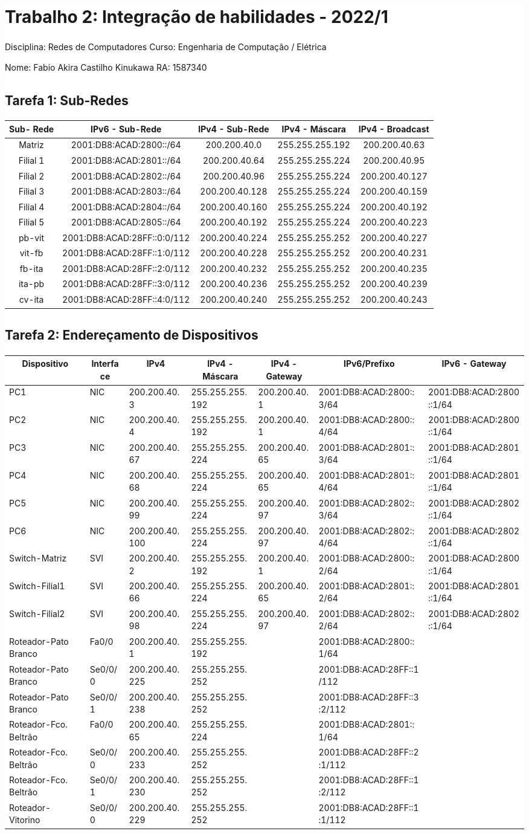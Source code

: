 # Trabalho 2: Integração de habilidades - 2022/1

Disciplina: Redes de Computadores
Curso: Engenharia de Computação / Elétrica

Nome: Fabio Akira Castilho Kinukawa         RA: 1587340


## Tarefa 1:  Sub-Redes

| Sub- Rede |             IPv6 - Sub-Rede            |  IPv4 - Sub-Rede  |  IPv4 - Máscara   | IPv4 - Broadcast  |    
|:---------:|:--------------------------------------:|:-----------------:|:-----------------:|:-----------------:|
| Matriz    | 2001:DB8:ACAD:2800::/64 | 200.200.40.0   | 255.255.255.192 | 200.200.40.63  |
| Filial 1  | 2001:DB8:ACAD:2801::/64 | 200.200.40.64  | 255.255.255.224 | 200.200.40.95  |
| Filial 2  | 2001:DB8:ACAD:2802::/64 | 200.200.40.96  | 255.255.255.224 | 200.200.40.127 |
| Filial 3  | 2001:DB8:ACAD:2803::/64 | 200.200.40.128 | 255.255.255.224 | 200.200.40.159 |
| Filial 4  | 2001:DB8:ACAD:2804::/64 | 200.200.40.160 | 255.255.255.224 | 200.200.40.192 |
| Filial 5  | 2001:DB8:ACAD:2805::/64 | 200.200.40.192 | 255.255.255.224 | 200.200.40.223 |
| pb-vit    | 2001:DB8:ACAD:28FF::0:0/112 | 200.200.40.224 | 255.255.255.252 | 200.200.40.227 |
| vit-fb    | 2001:DB8:ACAD:28FF::1:0/112 | 200.200.40.228 | 255.255.255.252 | 200.200.40.231 |
| fb-ita    | 2001:DB8:ACAD:28FF::2:0/112 | 200.200.40.232 | 255.255.255.252 | 200.200.40.235 |
| ita-pb    | 2001:DB8:ACAD:28FF::3:0/112 | 200.200.40.236 | 255.255.255.252 | 200.200.40.239 |
| cv-ita    | 2001:DB8:ACAD:28FF::4:0/112  | 200.200.40.240 | 255.255.255.252 | 200.200.40.243 |


## Tarefa 2: Endereçamento de Dispositivos
| Dispositivo           | Interface | IPv4 | IPv4 - Máscara | IPv4 - Gateway | IPv6/Prefixo | IPv6 - Gateway |
|-----------------------|-----------|------|----------------|----------------|--------------|----------------|
| PC1                   | NIC       |200.200.40.3|255.255.255.192|200.200.40.1|2001:DB8:ACAD:2800::3/64 |2001:DB8:ACAD:2800::1/64|
| PC2                   | NIC       |200.200.40.4|255.255.255.192|200.200.40.1|2001:DB8:ACAD:2800::4/64 |2001:DB8:ACAD:2800::1/64|
| PC3                   | NIC       |200.200.40.67|255.255.255.224|200.200.40.65|2001:DB8:ACAD:2801::3/64| 2001:DB8:ACAD:2801::1/64|
| PC4                   | NIC       |200.200.40.68|255.255.255.224|200.200.40.65|2001:DB8:ACAD:2801::4/64| 2001:DB8:ACAD:2801::1/64|
| PC5                   | NIC       |200.200.40.99|255.255.255.224|200.200.40.97|2001:DB8:ACAD:2802::3/64| 2001:DB8:ACAD:2802::1/64|
| PC6                   | NIC       |200.200.40.100|255.255.255.224|200.200.40.97|2001:DB8:ACAD:2802::4/64 |2001:DB8:ACAD:2802::1/64|
| Switch-Matriz         | SVI       |200.200.40.2|255.255.255.192|200.200.40.1|2001:DB8:ACAD:2800::2/64 |2001:DB8:ACAD:2800::1/64|
| Switch-Filial1        | SVI       |200.200.40.66|255.255.255.224|200.200.40.65|2001:DB8:ACAD:2801::2/64 |2001:DB8:ACAD:2801::1/64|
| Switch-Filial2        | SVI       |200.200.40.98|255.255.255.224|200.200.40.97|2001:DB8:ACAD:2802::2/64 |2001:DB8:ACAD:2802::1/64|
| Roteador-Pato Branco  | Fa0/0     |200.200.40.1|255.255.255.192|    |2001:DB8:ACAD:2800::1/64|                |
| Roteador-Pato Branco  | Se0/0/0   |200.200.40.225|255.255.255.252|  |2001:DB8:ACAD:28FF::1/112|                |
| Roteador-Pato Branco  | Se0/0/1   |200.200.40.238|255.255.255.252|  |2001:DB8:ACAD:28FF::3:2/112 |                |
| Roteador-Fco. Beltrão | Fa0/0     |200.200.40.65|255.255.255.224|   |2001:DB8:ACAD:2801::1/64|                |
| Roteador-Fco. Beltrão | Se0/0/0   |200.200.40.233|255.255.255.252|  |2001:DB8:ACAD:28FF::2:1/112|                |
| Roteador-Fco. Beltrão | Se0/0/1   |200.200.40.230|255.255.255.252|  |2001:DB8:ACAD:28FF::1:2/112|                |
| Roteador-Vitorino     | Se0/0/0   |200.200.40.229|255.255.255.252|  |2001:DB8:ACAD:28FF::1:1/112|                |